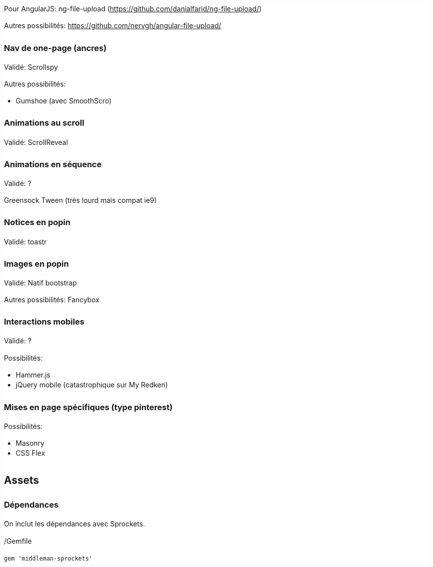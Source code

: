 Pour AngularJS: ng-file-upload (https://github.com/danialfarid/ng-file-upload/)

Autres possibilités: https://github.com/nervgh/angular-file-upload/

### Nav de one-page (ancres)

Validé: Scrollspy

Autres possibilités: 
- Gumshoe (avec SmoothScro)

### Animations au scroll

Validé: ScrollReveal

### Animations en séquence

Validé: ?

Greensock Tween (très lourd mais compat ie9)

### Notices en popin

Validé: toastr

### Images en popin

Validé: Natif bootstrap

Autres possibilités: Fancybox

### Interactions mobiles

Validé: ?

Possibilités:

- Hammer.js
- jQuery mobile (catastrophique sur My Redken)

### Mises en page spécifiques (type pinterest)

Possibilités:

- Masonry
- CSS Flex

## Assets

### Dépendances 

On inclut les dépendances avec Sprockets.

/Gemfile

    gem 'middleman-sprockets'
